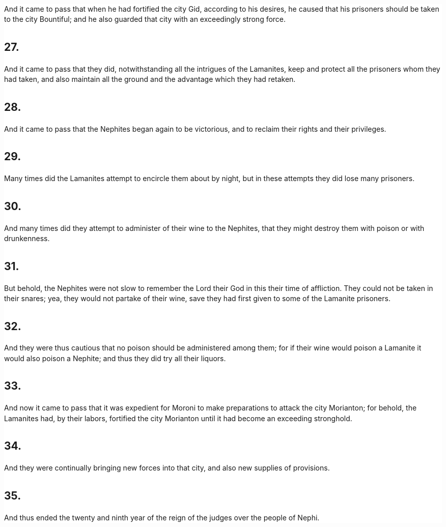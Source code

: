 And it came to pass that when he had fortified the city Gid, according to his desires, he caused that his prisoners should be taken to the city Bountiful; and he also guarded that city with an exceedingly strong force.
## 27.
And it came to pass that they did, notwithstanding all the intrigues of the Lamanites, keep and protect all the prisoners whom they had taken, and also maintain all the ground and the advantage which they had retaken.
## 28.
And it came to pass that the Nephites began again to be victorious, and to reclaim their rights and their privileges.
## 29.
Many times did the Lamanites attempt to encircle them about by night, but in these attempts they did lose many prisoners.
## 30.
And many times did they attempt to administer of their wine to the Nephites, that they might destroy them with poison or with drunkenness.
## 31.
But behold, the Nephites were not slow to remember the Lord their God in this their time of affliction. They could not be taken in their snares; yea, they would not partake of their wine, save they had first given to some of the Lamanite prisoners.
## 32.
And they were thus cautious that no poison should be administered among them; for if their wine would poison a Lamanite it would also poison a Nephite; and thus they did try all their liquors.
## 33.
And now it came to pass that it was expedient for Moroni to make preparations to attack the city Morianton; for behold, the Lamanites had, by their labors, fortified the city Morianton until it had become an exceeding stronghold.
## 34.
And they were continually bringing new forces into that city, and also new supplies of provisions.
## 35.
And thus ended the twenty and ninth year of the reign of the judges over the people of Nephi.
